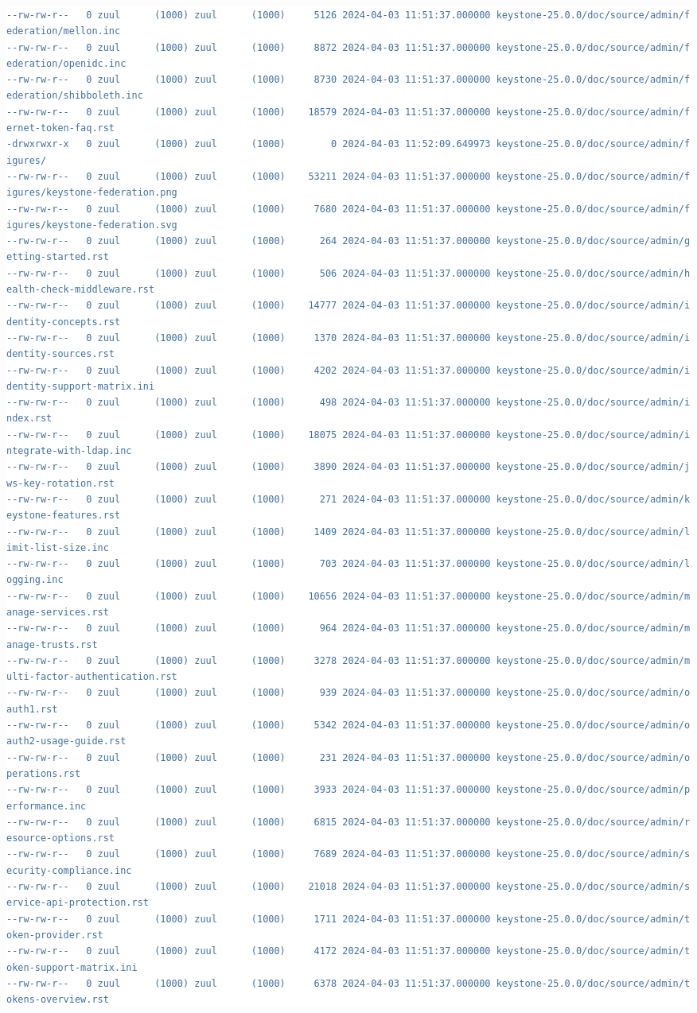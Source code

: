 ```diff
--rw-rw-r--   0 zuul      (1000) zuul      (1000)     5126 2024-04-03 11:51:37.000000 keystone-25.0.0/doc/source/admin/federation/mellon.inc
--rw-rw-r--   0 zuul      (1000) zuul      (1000)     8872 2024-04-03 11:51:37.000000 keystone-25.0.0/doc/source/admin/federation/openidc.inc
--rw-rw-r--   0 zuul      (1000) zuul      (1000)     8730 2024-04-03 11:51:37.000000 keystone-25.0.0/doc/source/admin/federation/shibboleth.inc
--rw-rw-r--   0 zuul      (1000) zuul      (1000)    18579 2024-04-03 11:51:37.000000 keystone-25.0.0/doc/source/admin/fernet-token-faq.rst
-drwxrwxr-x   0 zuul      (1000) zuul      (1000)        0 2024-04-03 11:52:09.649973 keystone-25.0.0/doc/source/admin/figures/
--rw-rw-r--   0 zuul      (1000) zuul      (1000)    53211 2024-04-03 11:51:37.000000 keystone-25.0.0/doc/source/admin/figures/keystone-federation.png
--rw-rw-r--   0 zuul      (1000) zuul      (1000)     7680 2024-04-03 11:51:37.000000 keystone-25.0.0/doc/source/admin/figures/keystone-federation.svg
--rw-rw-r--   0 zuul      (1000) zuul      (1000)      264 2024-04-03 11:51:37.000000 keystone-25.0.0/doc/source/admin/getting-started.rst
--rw-rw-r--   0 zuul      (1000) zuul      (1000)      506 2024-04-03 11:51:37.000000 keystone-25.0.0/doc/source/admin/health-check-middleware.rst
--rw-rw-r--   0 zuul      (1000) zuul      (1000)    14777 2024-04-03 11:51:37.000000 keystone-25.0.0/doc/source/admin/identity-concepts.rst
--rw-rw-r--   0 zuul      (1000) zuul      (1000)     1370 2024-04-03 11:51:37.000000 keystone-25.0.0/doc/source/admin/identity-sources.rst
--rw-rw-r--   0 zuul      (1000) zuul      (1000)     4202 2024-04-03 11:51:37.000000 keystone-25.0.0/doc/source/admin/identity-support-matrix.ini
--rw-rw-r--   0 zuul      (1000) zuul      (1000)      498 2024-04-03 11:51:37.000000 keystone-25.0.0/doc/source/admin/index.rst
--rw-rw-r--   0 zuul      (1000) zuul      (1000)    18075 2024-04-03 11:51:37.000000 keystone-25.0.0/doc/source/admin/integrate-with-ldap.inc
--rw-rw-r--   0 zuul      (1000) zuul      (1000)     3890 2024-04-03 11:51:37.000000 keystone-25.0.0/doc/source/admin/jws-key-rotation.rst
--rw-rw-r--   0 zuul      (1000) zuul      (1000)      271 2024-04-03 11:51:37.000000 keystone-25.0.0/doc/source/admin/keystone-features.rst
--rw-rw-r--   0 zuul      (1000) zuul      (1000)     1409 2024-04-03 11:51:37.000000 keystone-25.0.0/doc/source/admin/limit-list-size.inc
--rw-rw-r--   0 zuul      (1000) zuul      (1000)      703 2024-04-03 11:51:37.000000 keystone-25.0.0/doc/source/admin/logging.inc
--rw-rw-r--   0 zuul      (1000) zuul      (1000)    10656 2024-04-03 11:51:37.000000 keystone-25.0.0/doc/source/admin/manage-services.rst
--rw-rw-r--   0 zuul      (1000) zuul      (1000)      964 2024-04-03 11:51:37.000000 keystone-25.0.0/doc/source/admin/manage-trusts.rst
--rw-rw-r--   0 zuul      (1000) zuul      (1000)     3278 2024-04-03 11:51:37.000000 keystone-25.0.0/doc/source/admin/multi-factor-authentication.rst
--rw-rw-r--   0 zuul      (1000) zuul      (1000)      939 2024-04-03 11:51:37.000000 keystone-25.0.0/doc/source/admin/oauth1.rst
--rw-rw-r--   0 zuul      (1000) zuul      (1000)     5342 2024-04-03 11:51:37.000000 keystone-25.0.0/doc/source/admin/oauth2-usage-guide.rst
--rw-rw-r--   0 zuul      (1000) zuul      (1000)      231 2024-04-03 11:51:37.000000 keystone-25.0.0/doc/source/admin/operations.rst
--rw-rw-r--   0 zuul      (1000) zuul      (1000)     3933 2024-04-03 11:51:37.000000 keystone-25.0.0/doc/source/admin/performance.inc
--rw-rw-r--   0 zuul      (1000) zuul      (1000)     6815 2024-04-03 11:51:37.000000 keystone-25.0.0/doc/source/admin/resource-options.rst
--rw-rw-r--   0 zuul      (1000) zuul      (1000)     7689 2024-04-03 11:51:37.000000 keystone-25.0.0/doc/source/admin/security-compliance.inc
--rw-rw-r--   0 zuul      (1000) zuul      (1000)    21018 2024-04-03 11:51:37.000000 keystone-25.0.0/doc/source/admin/service-api-protection.rst
--rw-rw-r--   0 zuul      (1000) zuul      (1000)     1711 2024-04-03 11:51:37.000000 keystone-25.0.0/doc/source/admin/token-provider.rst
--rw-rw-r--   0 zuul      (1000) zuul      (1000)     4172 2024-04-03 11:51:37.000000 keystone-25.0.0/doc/source/admin/token-support-matrix.ini
--rw-rw-r--   0 zuul      (1000) zuul      (1000)     6378 2024-04-03 11:51:37.000000 keystone-25.0.0/doc/source/admin/tokens-overview.rst
```